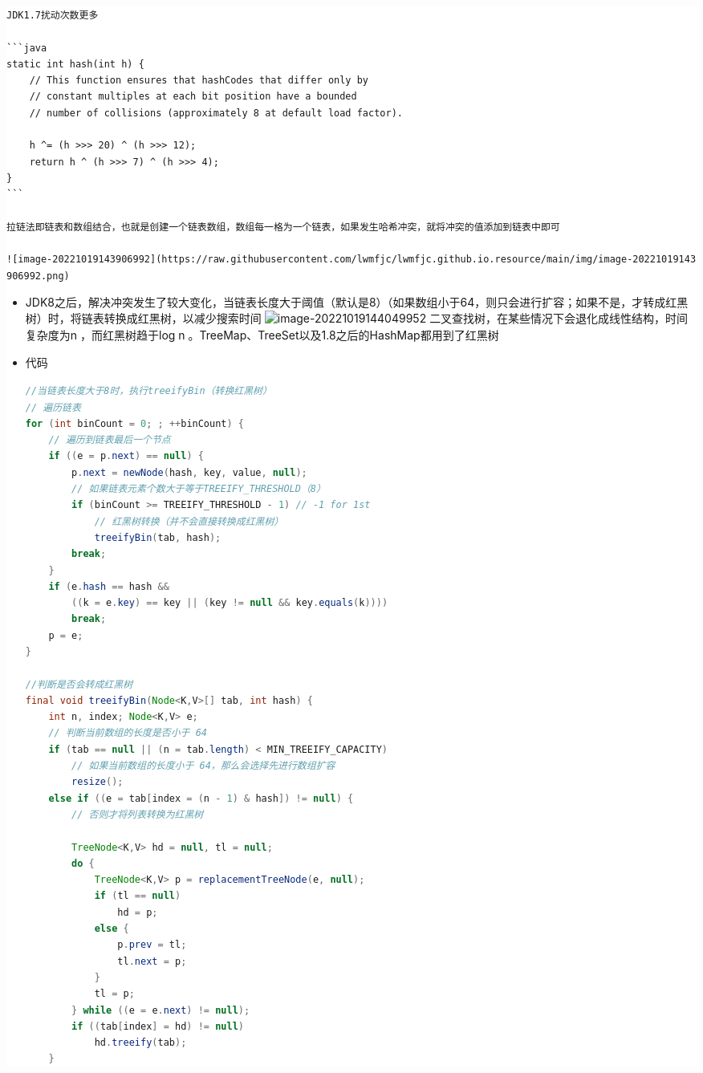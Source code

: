     JDK1.7扰动次数更多 

    ```java
    static int hash(int h) {
        // This function ensures that hashCodes that differ only by
        // constant multiples at each bit position have a bounded
        // number of collisions (approximately 8 at default load factor).
    
        h ^= (h >>> 20) ^ (h >>> 12);
        return h ^ (h >>> 7) ^ (h >>> 4);
    }
    ```

    拉链法即链表和数组结合，也就是创建一个链表数组，数组每一格为一个链表，如果发生哈希冲突，就将冲突的值添加到链表中即可

    ![image-20221019143906992](https://raw.githubusercontent.com/lwmfjc/lwmfjc.github.io.resource/main/img/image-20221019143906992.png)

  - JDK8之后，解决冲突发生了较大变化，当链表长度大于阈值（默认是8）（如果数组小于64，则只会进行扩容；如果不是，才转成红黑树）时，将链表转换成红黑树，以减少搜索时间
    ![image-20221019144049952](https://raw.githubusercontent.com/lwmfjc/lwmfjc.github.io.resource/main/img/image-20221019144049952.png)
    二叉查找树，在某些情况下会退化成线性结构，时间复杂度为n ，而红黑树趋于log n 。TreeMap、TreeSet以及1.8之后的HashMap都用到了红黑树

  - 代码

    ```java
    //当链表长度大于8时，执行treeifyBin（转换红黑树）
    // 遍历链表
    for (int binCount = 0; ; ++binCount) {
        // 遍历到链表最后一个节点
        if ((e = p.next) == null) {
            p.next = newNode(hash, key, value, null);
            // 如果链表元素个数大于等于TREEIFY_THRESHOLD（8）
            if (binCount >= TREEIFY_THRESHOLD - 1) // -1 for 1st
                // 红黑树转换（并不会直接转换成红黑树）
                treeifyBin(tab, hash);
            break;
        }
        if (e.hash == hash &&
            ((k = e.key) == key || (key != null && key.equals(k))))
            break;
        p = e;
    }
    
    //判断是否会转成红黑树
    final void treeifyBin(Node<K,V>[] tab, int hash) {
        int n, index; Node<K,V> e;
        // 判断当前数组的长度是否小于 64
        if (tab == null || (n = tab.length) < MIN_TREEIFY_CAPACITY)
            // 如果当前数组的长度小于 64，那么会选择先进行数组扩容
            resize();
        else if ((e = tab[index = (n - 1) & hash]) != null) {
            // 否则才将列表转换为红黑树
    
            TreeNode<K,V> hd = null, tl = null;
            do {
                TreeNode<K,V> p = replacementTreeNode(e, null);
                if (tl == null)
                    hd = p;
                else {
                    p.prev = tl;
                    tl.next = p;
                }
                tl = p;
            } while ((e = e.next) != null);
            if ((tab[index] = hd) != null)
                hd.treeify(tab);
        }